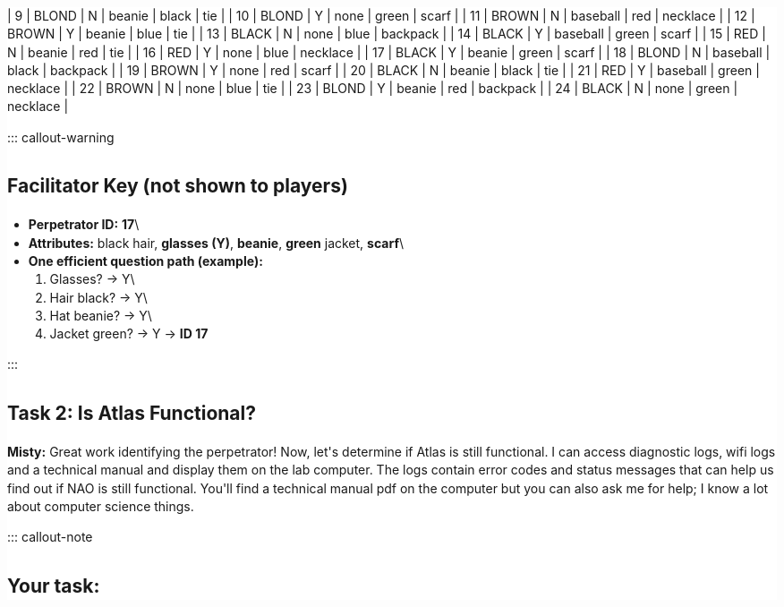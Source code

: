 |  9 | BLOND | N       | beanie   | black  | tie       |
| 10 | BLOND | Y       | none     | green  | scarf     |
| 11 | BROWN | N       | baseball | red    | necklace  |
| 12 | BROWN | Y       | beanie   | blue   | tie       |
| 13 | BLACK | N       | none     | blue   | backpack  |
| 14 | BLACK | Y       | baseball | green  | scarf     |
| 15 | RED   | N       | beanie   | red    | tie       |
| 16 | RED   | Y       | none     | blue   | necklace  |
| 17 | BLACK | Y       | beanie   | green  | scarf     |
| 18 | BLOND | N       | baseball | black  | backpack  |
| 19 | BROWN | Y       | none     | red    | scarf     |
| 20 | BLACK | N       | beanie   | black  | tie       |
| 21 | RED   | Y       | baseball | green  | necklace  |
| 22 | BROWN | N       | none     | blue   | tie       |
| 23 | BLOND | Y       | beanie   | red    | backpack  |
| 24 | BLACK | N       | none     | green  | necklace  |


::: callout-warning
## Facilitator Key (not shown to players)

-   **Perpetrator ID:** **17**\
-   **Attributes:** black hair, **glasses (Y)**, **beanie**, **green** jacket, **scarf**\
-   **One efficient question path (example):**
    1)  Glasses? → Y\
    2)  Hair black? → Y\
    3)  Hat beanie? → Y\
    4)  Jacket green? → Y → **ID 17**

:::

## Task 2: Is Atlas  Functional?

**Misty:** Great work identifying the perpetrator! Now, let's determine if Atlas  is still functional. I can access diagnostic logs, wifi logs and a technical manual and display them on the lab computer. The logs contain error codes and status messages that can help us find out if NAO is still functional. You'll find a technical manual pdf on the computer but you can also ask me for help; I know a lot about computer science things.

::: callout-note
## Your task:
